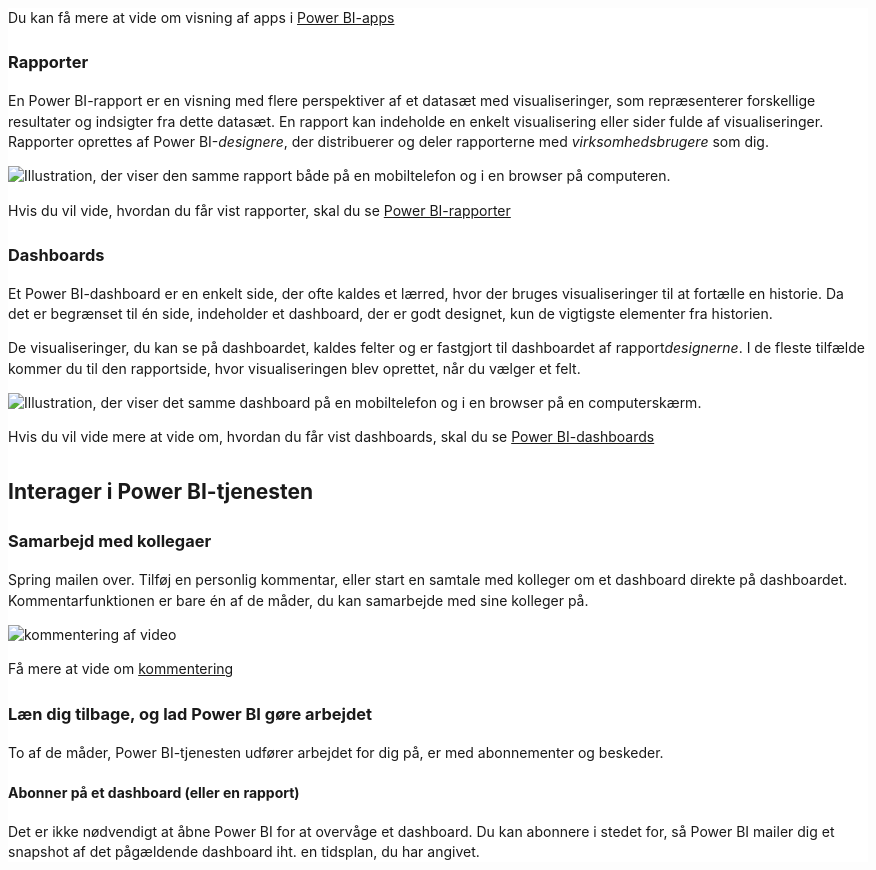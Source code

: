Du kan få mere at vide om visning af apps i [Power BI-apps](end-user-apps.md)

### <a name="reports"></a>Rapporter

En Power BI-rapport er en visning med flere perspektiver af et datasæt med visualiseringer, som repræsenterer forskellige resultater og indsigter fra dette datasæt. En rapport kan indeholde en enkelt visualisering eller sider fulde af visualiseringer. Rapporter oprettes af Power BI-*designere*, der distribuerer og deler rapporterne med *virksomhedsbrugere* som dig.

![Illustration, der viser den samme rapport både på en mobiltelefon og i en browser på computeren.](./media/end-user-reading-view/power-bi-report-phone.png)

Hvis du vil vide, hvordan du får vist rapporter, skal du se [Power BI-rapporter](end-user-reports.md)

### <a name="dashboards"></a>Dashboards

Et Power BI-dashboard er en enkelt side, der ofte kaldes et lærred, hvor der bruges visualiseringer til at fortælle en historie. Da det er begrænset til én side, indeholder et dashboard, der er godt designet, kun de vigtigste elementer fra historien.

De visualiseringer, du kan se på dashboardet, kaldes felter og er fastgjort til dashboardet af rapport*designerne*. I de fleste tilfælde kommer du til den rapportside, hvor visualiseringen blev oprettet, når du vælger et felt. 

![Illustration, der viser det samme dashboard på en mobiltelefon og i en browser på en computerskærm.](./media/end-user-reading-view/power-bi-dashboard-phone.png)

Hvis du vil vide mere at vide om, hvordan du får vist dashboards, skal du se [Power BI-dashboards](end-user-dashboards.md)
 
## <a name="interact-in-the-power-bi-service"></a>Interager i Power BI-tjenesten

### <a name="collaborate-with-colleagues"></a>Samarbejd med kollegaer
Spring mailen over. Tilføj en personlig kommentar, eller start en samtale med kolleger om et dashboard direkte på dashboardet. Kommentarfunktionen er bare én af de måder, du kan samarbejde med sine kolleger på. 

![kommentering af video](./media/end-user-reading-view/comment.gif)

Få mere at vide om [kommentering](end-user-comment.md)

### <a name="sit-back-and-let-power-bi-work-for-you"></a>Læn dig tilbage, og lad Power BI gøre arbejdet
To af de måder, Power BI-tjenesten udfører arbejdet for dig på, er med abonnementer og beskeder. 

#### <a name="subscribe-to-a-dashboard-or-report"></a>Abonner på et dashboard (eller en rapport)
Det er ikke nødvendigt at åbne Power BI for at overvåge et dashboard.  Du kan abonnere i stedet for, så Power BI mailer dig et snapshot af det pågældende dashboard iht. en tidsplan, du har angivet. 
